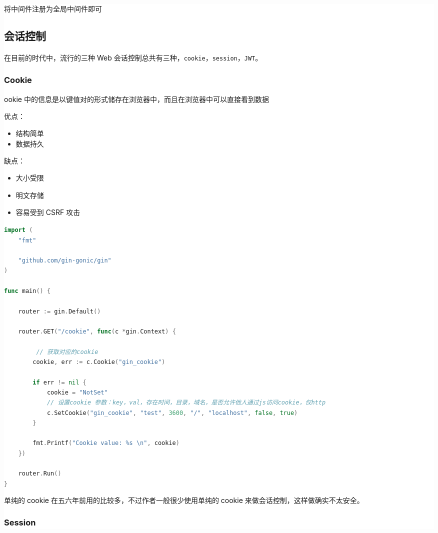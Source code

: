 将中间件注册为全局中间件即可

## 会话控制

在目前的时代中，流行的三种 Web 会话控制总共有三种，`cookie`，`session`，`JWT`。

### Cookie

ookie 中的信息是以键值对的形式储存在浏览器中，而且在浏览器中可以直接看到数据

优点：

- 结构简单
- 数据持久

缺点：

- 大小受限

- 明文存储

- 容易受到 CSRF 攻击

```go
import (
    "fmt"

    "github.com/gin-gonic/gin"
)

func main() {

    router := gin.Default()

    router.GET("/cookie", func(c *gin.Context) {

         // 获取对应的cookie
        cookie, err := c.Cookie("gin_cookie")

        if err != nil {
            cookie = "NotSet"
            // 设置cookie 参数：key，val，存在时间，目录，域名，是否允许他人通过js访问cookie，仅http
            c.SetCookie("gin_cookie", "test", 3600, "/", "localhost", false, true)
        }

        fmt.Printf("Cookie value: %s \n", cookie)
    })

    router.Run()
}
```

单纯的 cookie 在五六年前用的比较多，不过作者一般很少使用单纯的 cookie 来做会话控制，这样做确实不太安全。

### Session
